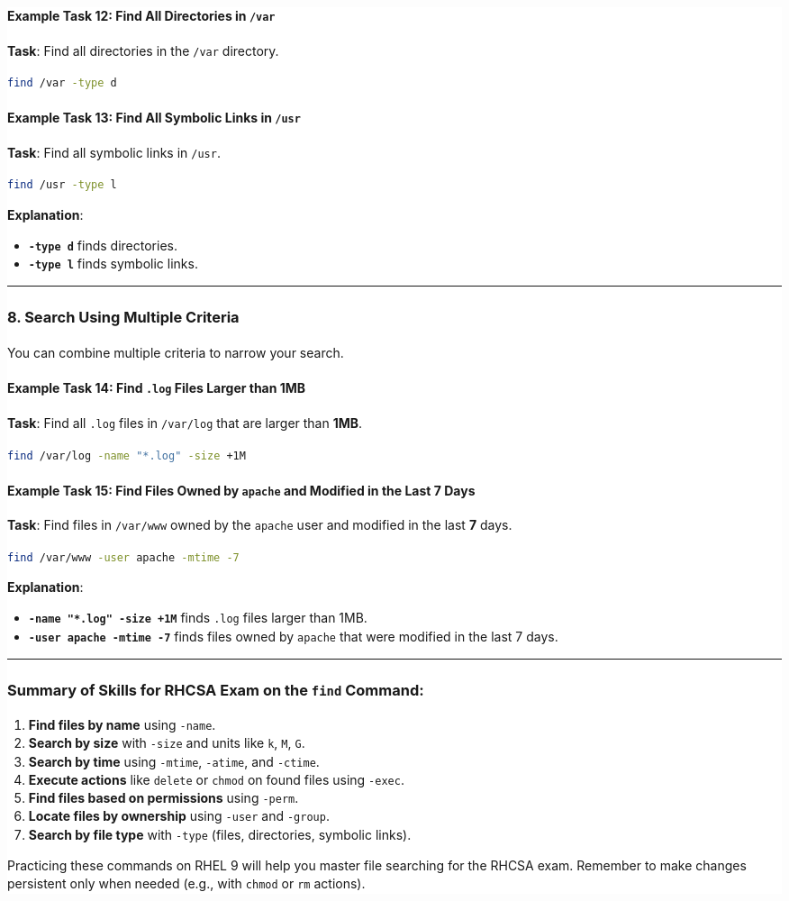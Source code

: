 #### **Example Task 12: Find All Directories in `/var`**

**Task**: Find all directories in the `/var` directory.

```bash
find /var -type d
```

#### **Example Task 13: Find All Symbolic Links in `/usr`**

**Task**: Find all symbolic links in `/usr`.

```bash
find /usr -type l
```

**Explanation**:
- **`-type d`** finds directories.
- **`-type l`** finds symbolic links.

---

### **8. Search Using Multiple Criteria**

You can combine multiple criteria to narrow your search.

#### **Example Task 14: Find `.log` Files Larger than 1MB**

**Task**: Find all `.log` files in `/var/log` that are larger than **1MB**.

```bash
find /var/log -name "*.log" -size +1M
```

#### **Example Task 15: Find Files Owned by `apache` and Modified in the Last 7 Days**

**Task**: Find files in `/var/www` owned by the `apache` user and modified in the last **7** days.

```bash
find /var/www -user apache -mtime -7
```

**Explanation**:
- **`-name "*.log" -size +1M`** finds `.log` files larger than 1MB.
- **`-user apache -mtime -7`** finds files owned by `apache` that were modified in the last 7 days.

---

### **Summary of Skills for RHCSA Exam on the `find` Command:**
1. **Find files by name** using `-name`.
2. **Search by size** with `-size` and units like `k`, `M`, `G`.
3. **Search by time** using `-mtime`, `-atime`, and `-ctime`.
4. **Execute actions** like `delete` or `chmod` on found files using `-exec`.
5. **Find files based on permissions** using `-perm`.
6. **Locate files by ownership** using `-user` and `-group`.
7. **Search by file type** with `-type` (files, directories, symbolic links).

Practicing these commands on RHEL 9 will help you master file searching for the RHCSA exam. Remember to make changes persistent only when needed (e.g., with `chmod` or `rm` actions).
